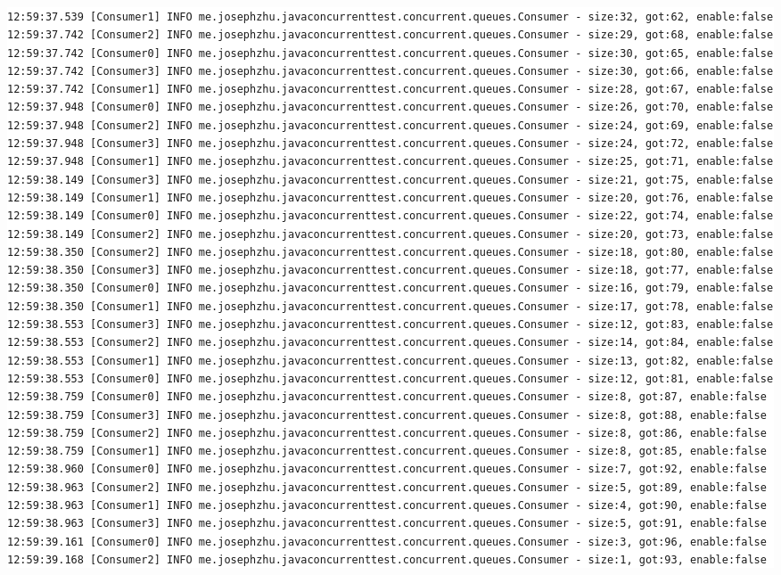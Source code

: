 ```
12:59:37.539 [Consumer1] INFO me.josephzhu.javaconcurrenttest.concurrent.queues.Consumer - size:32, got:62, enable:false
12:59:37.742 [Consumer2] INFO me.josephzhu.javaconcurrenttest.concurrent.queues.Consumer - size:29, got:68, enable:false
12:59:37.742 [Consumer0] INFO me.josephzhu.javaconcurrenttest.concurrent.queues.Consumer - size:30, got:65, enable:false
12:59:37.742 [Consumer3] INFO me.josephzhu.javaconcurrenttest.concurrent.queues.Consumer - size:30, got:66, enable:false
12:59:37.742 [Consumer1] INFO me.josephzhu.javaconcurrenttest.concurrent.queues.Consumer - size:28, got:67, enable:false
12:59:37.948 [Consumer0] INFO me.josephzhu.javaconcurrenttest.concurrent.queues.Consumer - size:26, got:70, enable:false
12:59:37.948 [Consumer2] INFO me.josephzhu.javaconcurrenttest.concurrent.queues.Consumer - size:24, got:69, enable:false
12:59:37.948 [Consumer3] INFO me.josephzhu.javaconcurrenttest.concurrent.queues.Consumer - size:24, got:72, enable:false
12:59:37.948 [Consumer1] INFO me.josephzhu.javaconcurrenttest.concurrent.queues.Consumer - size:25, got:71, enable:false
12:59:38.149 [Consumer3] INFO me.josephzhu.javaconcurrenttest.concurrent.queues.Consumer - size:21, got:75, enable:false
12:59:38.149 [Consumer1] INFO me.josephzhu.javaconcurrenttest.concurrent.queues.Consumer - size:20, got:76, enable:false
12:59:38.149 [Consumer0] INFO me.josephzhu.javaconcurrenttest.concurrent.queues.Consumer - size:22, got:74, enable:false
12:59:38.149 [Consumer2] INFO me.josephzhu.javaconcurrenttest.concurrent.queues.Consumer - size:20, got:73, enable:false
12:59:38.350 [Consumer2] INFO me.josephzhu.javaconcurrenttest.concurrent.queues.Consumer - size:18, got:80, enable:false
12:59:38.350 [Consumer3] INFO me.josephzhu.javaconcurrenttest.concurrent.queues.Consumer - size:18, got:77, enable:false
12:59:38.350 [Consumer0] INFO me.josephzhu.javaconcurrenttest.concurrent.queues.Consumer - size:16, got:79, enable:false
12:59:38.350 [Consumer1] INFO me.josephzhu.javaconcurrenttest.concurrent.queues.Consumer - size:17, got:78, enable:false
12:59:38.553 [Consumer3] INFO me.josephzhu.javaconcurrenttest.concurrent.queues.Consumer - size:12, got:83, enable:false
12:59:38.553 [Consumer2] INFO me.josephzhu.javaconcurrenttest.concurrent.queues.Consumer - size:14, got:84, enable:false
12:59:38.553 [Consumer1] INFO me.josephzhu.javaconcurrenttest.concurrent.queues.Consumer - size:13, got:82, enable:false
12:59:38.553 [Consumer0] INFO me.josephzhu.javaconcurrenttest.concurrent.queues.Consumer - size:12, got:81, enable:false
12:59:38.759 [Consumer0] INFO me.josephzhu.javaconcurrenttest.concurrent.queues.Consumer - size:8, got:87, enable:false
12:59:38.759 [Consumer3] INFO me.josephzhu.javaconcurrenttest.concurrent.queues.Consumer - size:8, got:88, enable:false
12:59:38.759 [Consumer2] INFO me.josephzhu.javaconcurrenttest.concurrent.queues.Consumer - size:8, got:86, enable:false
12:59:38.759 [Consumer1] INFO me.josephzhu.javaconcurrenttest.concurrent.queues.Consumer - size:8, got:85, enable:false
12:59:38.960 [Consumer0] INFO me.josephzhu.javaconcurrenttest.concurrent.queues.Consumer - size:7, got:92, enable:false
12:59:38.963 [Consumer2] INFO me.josephzhu.javaconcurrenttest.concurrent.queues.Consumer - size:5, got:89, enable:false
12:59:38.963 [Consumer1] INFO me.josephzhu.javaconcurrenttest.concurrent.queues.Consumer - size:4, got:90, enable:false
12:59:38.963 [Consumer3] INFO me.josephzhu.javaconcurrenttest.concurrent.queues.Consumer - size:5, got:91, enable:false
12:59:39.161 [Consumer0] INFO me.josephzhu.javaconcurrenttest.concurrent.queues.Consumer - size:3, got:96, enable:false
12:59:39.168 [Consumer2] INFO me.josephzhu.javaconcurrenttest.concurrent.queues.Consumer - size:1, got:93, enable:false
```

  [1]: http://static.zybuluo.com/powerzhuye/kwyvmgkbbcfj2vxya8lvduzn/image_1dfuu0lnapb61bek2rbmed19pp9.png
  [2]: http://static.zybuluo.com/powerzhuye/ad2z4xswviq52fr6h1jrk2gi/image_1dfuuun4k50e1cg13j017hp15jh16.png
  [3]: http://static.zybuluo.com/powerzhuye/rt0j8hv0xdr3d07xifj6ufhd/image_1dfv50m5tfre14f0hh1k2gtda9.png
  [4]: http://static.zybuluo.com/powerzhuye/untkvqrri9p8vqf2hnxh4fh5/image_1dfv633k69a41g901hfvi911a5612.png
  [5]: http://static.zybuluo.com/powerzhuye/9f8py9cdpdwd0w0gihgdjswz/image_1dfv6drpq4c3pfu14j254p1m031i.png
  [6]: http://static.zybuluo.com/powerzhuye/lg7ufkzrae5rncdfe5y9mqoc/image_1dfv8o0so167fmdf1kticm1r5h2p.png
  [7]: http://static.zybuluo.com/powerzhuye/wiudyjz2vqlyni1lrcg08gs6/image_1dfv8bmqgpg82vf15m4os01qjp1v.png
  [8]: http://static.zybuluo.com/powerzhuye/4xvqrx6ak1hixeo4w2nplose/image_1dfv9l78mf9a1khp1uqgn53199e36.png
  [9]: http://static.zybuluo.com/powerzhuye/bokai1x9mxe3pbpxxudxxmk2/image_1dfvhc5g31vrj1dtbehf35qove4q.png
  [10]: http://static.zybuluo.com/powerzhuye/ljumc3hufdqpew71l3b4skrt/image_1dfvik2puns51b2b1qnev0o8ni57.png
  [11]: http://static.zybuluo.com/powerzhuye/o80g58hxwd7ddcaxy5vnqfvy/image_1dfviuu5revv1l4019ff1o971n6l74.png
  [12]: http://static.zybuluo.com/powerzhuye/x8whz1ehwwdi4dynrdqjtc7f/image_1dfvj1gm410g8crvh661fpuuft7h.png
  [13]: http://static.zybuluo.com/powerzhuye/9nbr644hrmxbkc0c5puono1h/image_1dfvkan7url27sg3ig3of15j19u.png
  [14]: http://static.zybuluo.com/powerzhuye/zjihzvkcgo5w1djmn9nsclro/image_1dfvknr245v01709123e94vmurar.png
  [15]: http://static.zybuluo.com/powerzhuye/wi8bl44b3nuwt0idtltyiio1/image_1dfvktfut1uj0h8gke2g2s1pg5b8.png
  [16]: http://static.zybuluo.com/powerzhuye/i585gye5wkxl3s87on8io1mq/image_1dfvmkm9v1hmjto41e6p1ovs492bl.png
  [17]: http://static.zybuluo.com/powerzhuye/le96afbi91nrdmhk0epwo5g9/image_1dfvo3359d6f14ah1qu21hu41bojc2.png
  [18]: http://static.zybuluo.com/powerzhuye/f6jsp3vatjdexjqs5opriadq/image_1dfvp8d55spm14t7erkr3mdbscf.png